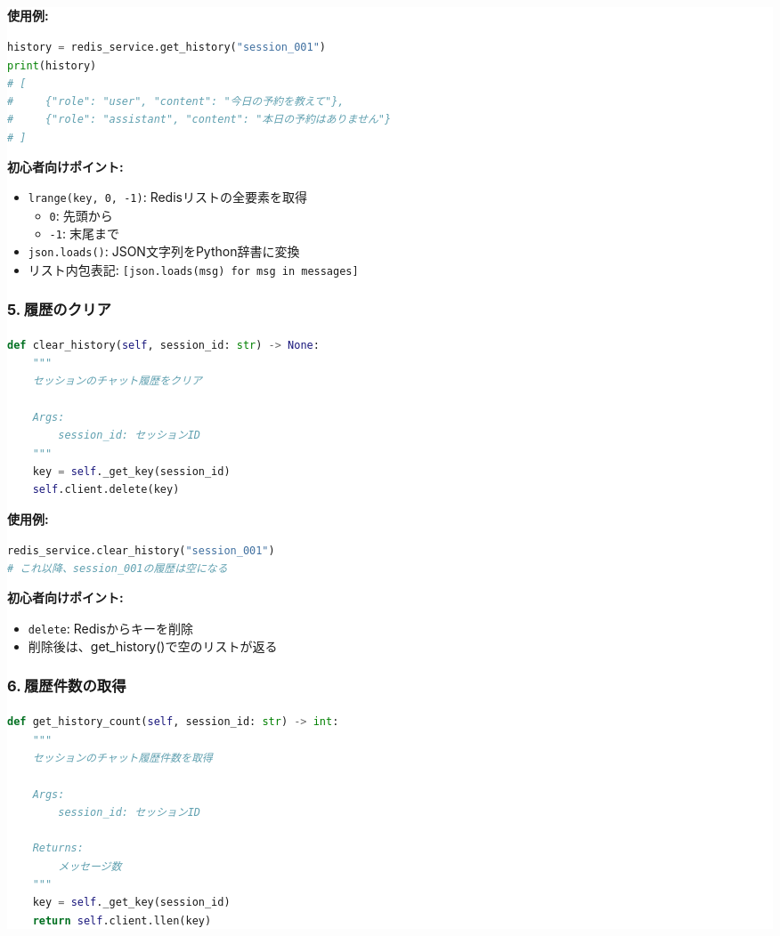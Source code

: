 **使用例:**
```python
history = redis_service.get_history("session_001")
print(history)
# [
#     {"role": "user", "content": "今日の予約を教えて"},
#     {"role": "assistant", "content": "本日の予約はありません"}
# ]
```

**初心者向けポイント:**
- `lrange(key, 0, -1)`: Redisリストの全要素を取得
  - `0`: 先頭から
  - `-1`: 末尾まで
- `json.loads()`: JSON文字列をPython辞書に変換
- リスト内包表記: `[json.loads(msg) for msg in messages]`

### 5. 履歴のクリア

```python
def clear_history(self, session_id: str) -> None:
    """
    セッションのチャット履歴をクリア

    Args:
        session_id: セッションID
    """
    key = self._get_key(session_id)
    self.client.delete(key)
```

**使用例:**
```python
redis_service.clear_history("session_001")
# これ以降、session_001の履歴は空になる
```

**初心者向けポイント:**
- `delete`: Redisからキーを削除
- 削除後は、get_history()で空のリストが返る

### 6. 履歴件数の取得

```python
def get_history_count(self, session_id: str) -> int:
    """
    セッションのチャット履歴件数を取得

    Args:
        session_id: セッションID

    Returns:
        メッセージ数
    """
    key = self._get_key(session_id)
    return self.client.llen(key)
```

